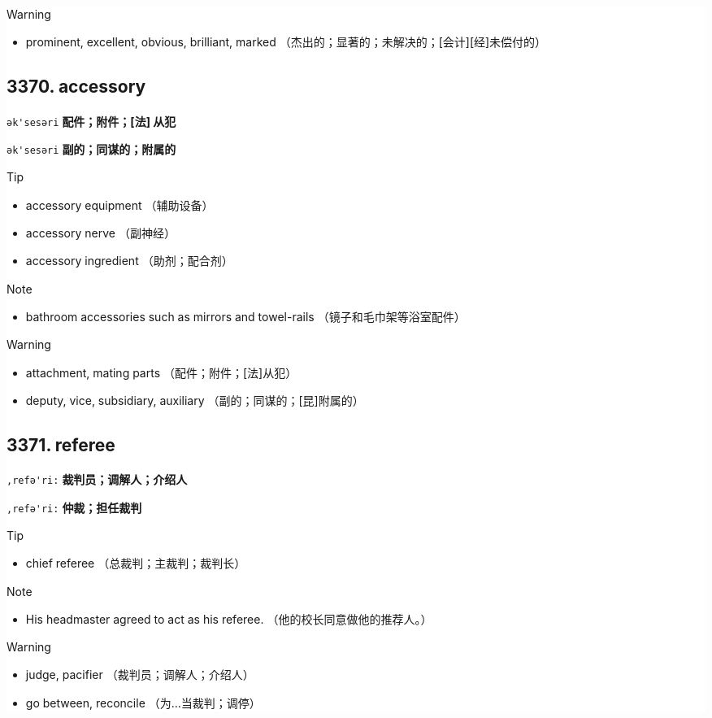 > [!WARNING]
>
> - prominent, excellent, obvious, brilliant, marked （杰出的；显著的；未解决的；[会计][经]未偿付的）
>

## 3370. accessory

`ək'sesəri`  **配件；附件；[法] 从犯**

`ək'sesəri`  **副的；同谋的；附属的**

> [!TIP]
>
> - accessory equipment （辅助设备）
>
> - accessory nerve （副神经）
>
> - accessory ingredient （助剂；配合剂）
>

> [!NOTE]
>
> - bathroom accessories such as mirrors and towel-rails （镜子和毛巾架等浴室配件）
>

> [!WARNING]
>
> - attachment, mating parts （配件；附件；[法]从犯）
>
> - deputy, vice, subsidiary, auxiliary （副的；同谋的；[昆]附属的）
>

## 3371. referee

`,refə'ri:`  **裁判员；调解人；介绍人**

`,refə'ri:`  **仲裁；担任裁判**

> [!TIP]
>
> - chief referee （总裁判；主裁判；裁判长）
>

> [!NOTE]
>
> - His headmaster agreed to act as his referee. （他的校长同意做他的推荐人。）
>

> [!WARNING]
>
> - judge, pacifier （裁判员；调解人；介绍人）
>
> - go between, reconcile （为…当裁判；调停）
>
